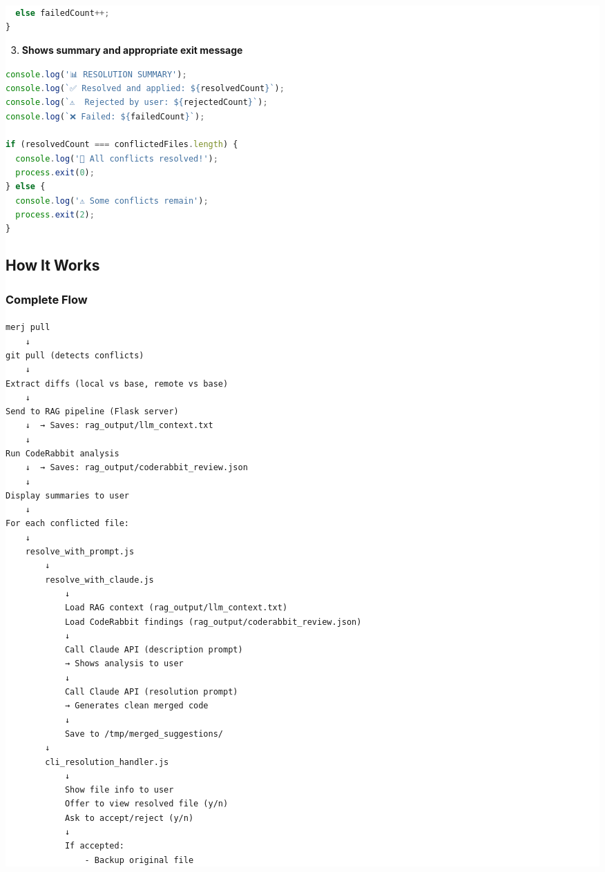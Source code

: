 ```javascript
  else failedCount++;
}
```

3. **Shows summary and appropriate exit message**
```javascript
console.log('📊 RESOLUTION SUMMARY');
console.log(`✅ Resolved and applied: ${resolvedCount}`);
console.log(`⚠️  Rejected by user: ${rejectedCount}`);
console.log(`❌ Failed: ${failedCount}`);

if (resolvedCount === conflictedFiles.length) {
  console.log('🎉 All conflicts resolved!');
  process.exit(0);
} else {
  console.log('⚠️ Some conflicts remain');
  process.exit(2);
}
```

## How It Works

### Complete Flow

```
merj pull
    ↓
git pull (detects conflicts)
    ↓
Extract diffs (local vs base, remote vs base)
    ↓
Send to RAG pipeline (Flask server)
    ↓  → Saves: rag_output/llm_context.txt
    ↓
Run CodeRabbit analysis
    ↓  → Saves: rag_output/coderabbit_review.json
    ↓
Display summaries to user
    ↓
For each conflicted file:
    ↓
    resolve_with_prompt.js
        ↓
        resolve_with_claude.js
            ↓
            Load RAG context (rag_output/llm_context.txt)
            Load CodeRabbit findings (rag_output/coderabbit_review.json)
            ↓
            Call Claude API (description prompt)
            → Shows analysis to user
            ↓
            Call Claude API (resolution prompt)
            → Generates clean merged code
            ↓
            Save to /tmp/merged_suggestions/
        ↓
        cli_resolution_handler.js
            ↓
            Show file info to user
            Offer to view resolved file (y/n)
            Ask to accept/reject (y/n)
            ↓
            If accepted:
                - Backup original file
```
